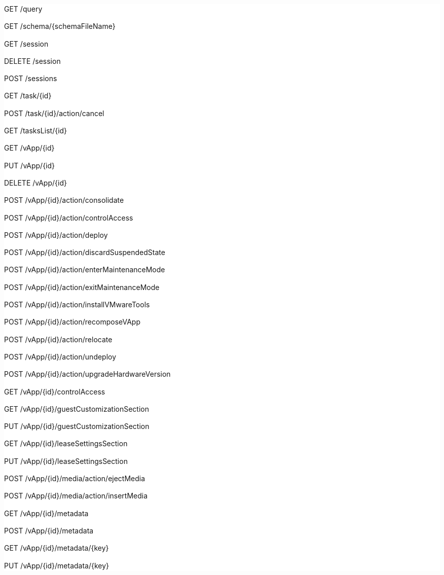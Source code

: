 GET /query

GET /schema/{schemaFileName}

GET /session

DELETE /session

POST /sessions

GET /task/{id}

POST /task/{id}/action/cancel

GET /tasksList/{id}

GET /vApp/{id}

PUT /vApp/{id}

DELETE /vApp/{id}

POST /vApp/{id}/action/consolidate

POST /vApp/{id}/action/controlAccess

POST /vApp/{id}/action/deploy

POST /vApp/{id}/action/discardSuspendedState

POST /vApp/{id}/action/enterMaintenanceMode

POST /vApp/{id}/action/exitMaintenanceMode

POST /vApp/{id}/action/installVMwareTools

POST /vApp/{id}/action/recomposeVApp

POST /vApp/{id}/action/relocate

POST /vApp/{id}/action/undeploy

POST /vApp/{id}/action/upgradeHardwareVersion

GET /vApp/{id}/controlAccess

GET /vApp/{id}/guestCustomizationSection

PUT /vApp/{id}/guestCustomizationSection

GET /vApp/{id}/leaseSettingsSection

PUT /vApp/{id}/leaseSettingsSection

POST /vApp/{id}/media/action/ejectMedia

POST /vApp/{id}/media/action/insertMedia

GET /vApp/{id}/metadata

POST /vApp/{id}/metadata

GET /vApp/{id}/metadata/{key}

PUT /vApp/{id}/metadata/{key}
